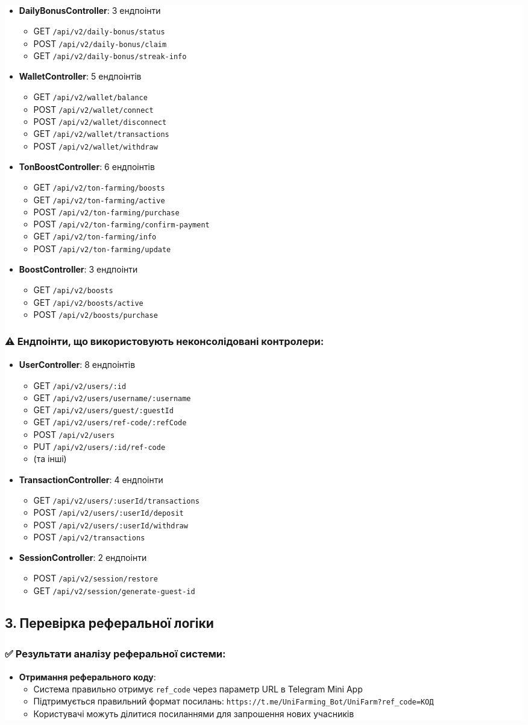 - **DailyBonusController**: 3 ендпоінти
  - GET `/api/v2/daily-bonus/status`
  - POST `/api/v2/daily-bonus/claim`
  - GET `/api/v2/daily-bonus/streak-info`

- **WalletController**: 5 ендпоінтів
  - GET `/api/v2/wallet/balance`
  - POST `/api/v2/wallet/connect`
  - POST `/api/v2/wallet/disconnect`
  - GET `/api/v2/wallet/transactions`
  - POST `/api/v2/wallet/withdraw`

- **TonBoostController**: 6 ендпоінтів
  - GET `/api/v2/ton-farming/boosts`
  - GET `/api/v2/ton-farming/active`
  - POST `/api/v2/ton-farming/purchase`
  - POST `/api/v2/ton-farming/confirm-payment`
  - GET `/api/v2/ton-farming/info`
  - POST `/api/v2/ton-farming/update`

- **BoostController**: 3 ендпоінти
  - GET `/api/v2/boosts`
  - GET `/api/v2/boosts/active`
  - POST `/api/v2/boosts/purchase`

### ⚠️ Ендпоінти, що використовують неконсолідовані контролери:

- **UserController**: 8 ендпоінтів
  - GET `/api/v2/users/:id`
  - GET `/api/v2/users/username/:username`
  - GET `/api/v2/users/guest/:guestId`
  - GET `/api/v2/users/ref-code/:refCode`
  - POST `/api/v2/users`
  - PUT `/api/v2/users/:id/ref-code`
  - (та інші)

- **TransactionController**: 4 ендпоінти
  - GET `/api/v2/users/:userId/transactions`
  - POST `/api/v2/users/:userId/deposit`
  - POST `/api/v2/users/:userId/withdraw`
  - POST `/api/v2/transactions`

- **SessionController**: 2 ендпоінти
  - POST `/api/v2/session/restore`
  - GET `/api/v2/session/generate-guest-id`

## 3. Перевірка реферальної логіки

### ✅ Результати аналізу реферальної системи:

- **Отримання реферального коду**:
  - Система правильно отримує `ref_code` через параметр URL в Telegram Mini App
  - Підтримується правильний формат посилань: `https://t.me/UniFarming_Bot/UniFarm?ref_code=КОД`
  - Користувачі можуть ділитися посиланнями для запрошення нових учасників
